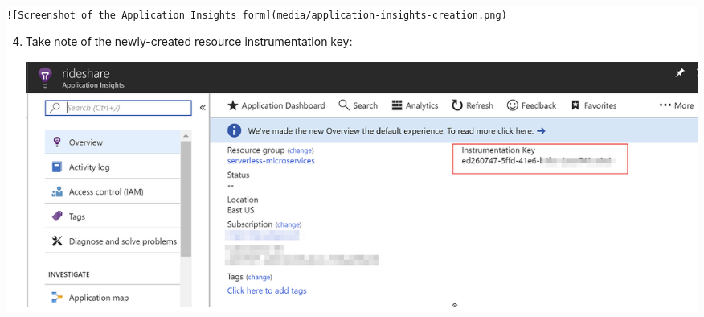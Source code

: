     ![Screenshot of the Application Insights form](media/application-insights-creation.png)

4. Take note of the newly-created resource instrumentation key:

    ![Screenshot of the Application Insights instrumentation key](media/application-insights-creation1.png)
